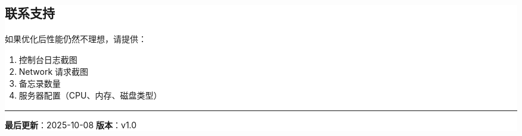 ## 联系支持

如果优化后性能仍然不理想，请提供：

1. 控制台日志截图
2. Network 请求截图
3. 备忘录数量
4. 服务器配置（CPU、内存、磁盘类型）

---

**最后更新**：2025-10-08
**版本**：v1.0

